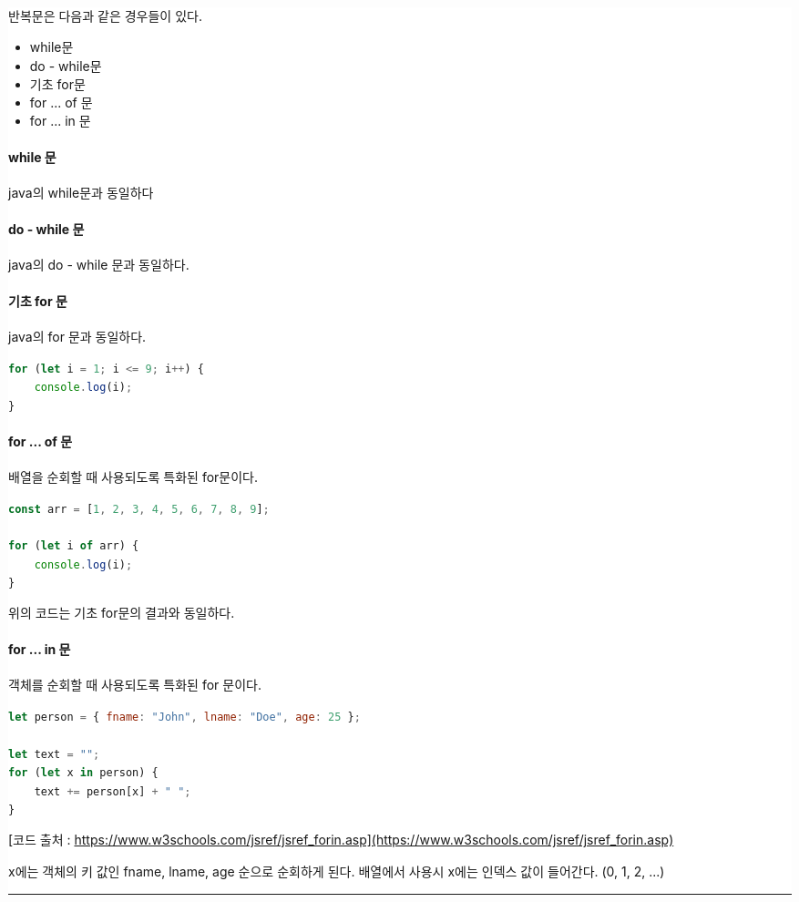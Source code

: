 반복문은 다음과 같은 경우들이 있다.

-   while문
-   do - while문
-   기초 for문
-   for ... of 문
-   for ... in 문

#### while 문

java의 while문과 동일하다

#### do - while 문

java의 do - while 문과 동일하다.

#### 기초 for 문

java의 for 문과 동일하다.

```javascript
for (let i = 1; i <= 9; i++) {
    console.log(i);
}
```

#### for ... of 문

배열을 순회할 때 사용되도록 특화된 for문이다.

```javascript
const arr = [1, 2, 3, 4, 5, 6, 7, 8, 9];

for (let i of arr) {
    console.log(i);
}
```

위의 코드는 기초 for문의 결과와 동일하다.

#### for ... in 문

객체를 순회할 때 사용되도록 특화된 for 문이다.

```javascript
let person = { fname: "John", lname: "Doe", age: 25 };

let text = "";
for (let x in person) {
    text += person[x] + " ";
}
```

[코드 출처 : https://www.w3schools.com/jsref/jsref_forin.asp](https://www.w3schools.com/jsref/jsref_forin.asp)

x에는 객체의 키 값인 fname, lname, age 순으로 순회하게 된다.
배열에서 사용시 x에는 인덱스 값이 들어간다. (0, 1, 2, ...)

---